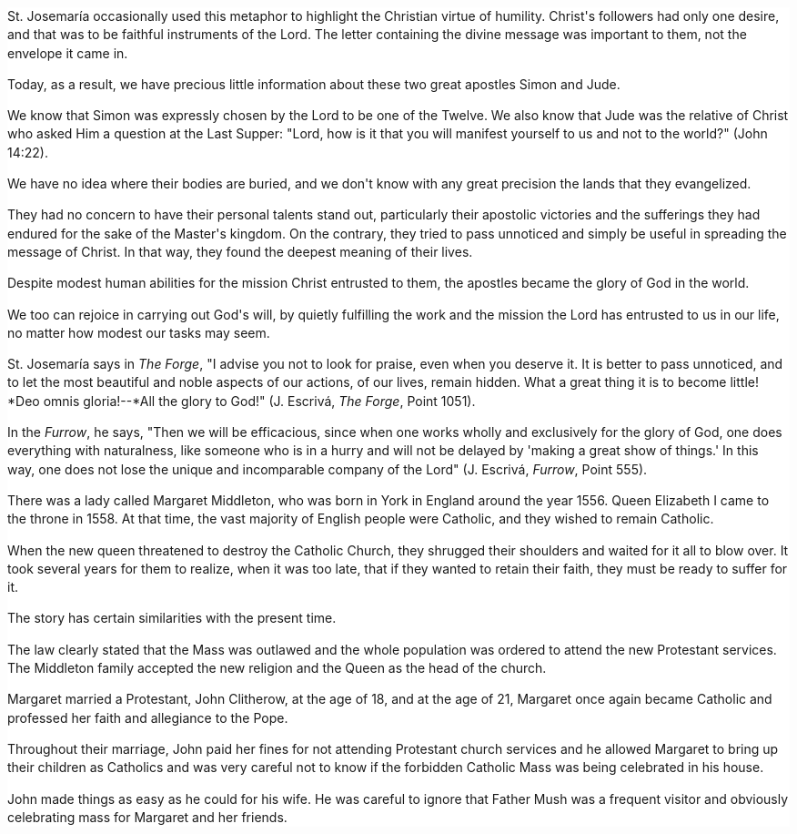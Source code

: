 St. Josemaría occasionally used this metaphor to highlight the Christian virtue of humility. Christ's followers had only one desire, and that was to be faithful instruments of the Lord. The letter containing the divine message was important to them, not the envelope it came in.

Today, as a result, we have precious little information about these two great apostles Simon and Jude.

We know that Simon was expressly chosen by the Lord to be one of the Twelve. We also know that Jude was the relative of Christ who asked Him a question at the Last Supper: "Lord, how is it that you will manifest yourself to us and not to the world?" (John 14:22).

We have no idea where their bodies are buried, and we don't know with any great precision the lands that they evangelized.

They had no concern to have their personal talents stand out, particularly their apostolic victories and the sufferings they had endured for the sake of the Master's kingdom. On the contrary, they tried to pass unnoticed and simply be useful in spreading the message of Christ. In that way, they found the deepest meaning of their lives.

Despite modest human abilities for the mission Christ entrusted to them, the apostles became the glory of God in the world.

We too can rejoice in carrying out God's will, by quietly fulfilling the work and the mission the Lord has entrusted to us in our life, no matter how modest our tasks may seem.

St. Josemaría says in *The Forge*, "I advise you not to look for praise, even when you deserve it. It is better to pass unnoticed, and to let the most beautiful and noble aspects of our actions, of our lives, remain hidden. What a great thing it is to become little! *Deo omnis gloria!--*All the glory to God!" (J. Escrivá, *The Forge*, Point 1051).

In the *Furrow*, he says, "Then we will be efficacious, since when one works wholly and exclusively for the glory of God, one does everything with naturalness, like someone who is in a hurry and will not be delayed by 'making a great show of things.' In this way, one does not lose the unique and incomparable company of the Lord" (J. Escrivá, *Furrow*, Point 555).

There was a lady called Margaret Middleton, who was born in York in England around the year 1556. Queen Elizabeth I came to the throne in 1558. At that time, the vast majority of English people were Catholic, and they wished to remain Catholic.

When the new queen threatened to destroy the Catholic Church, they shrugged their shoulders and waited for it all to blow over. It took several years for them to realize, when it was too late, that if they wanted to retain their faith, they must be ready to suffer for it.

The story has certain similarities with the present time.

The law clearly stated that the Mass was outlawed and the whole population was ordered to attend the new Protestant services. The Middleton family accepted the new religion and the Queen as the head of the church.

Margaret married a Protestant, John Clitherow, at the age of 18, and at the age of 21, Margaret once again became Catholic and professed her faith and allegiance to the Pope.

Throughout their marriage, John paid her fines for not attending Protestant church services and he allowed Margaret to bring up their children as Catholics and was very careful not to know if the forbidden Catholic Mass was being celebrated in his house.

John made things as easy as he could for his wife. He was careful to ignore that Father Mush was a frequent visitor and obviously celebrating mass for Margaret and her friends.

